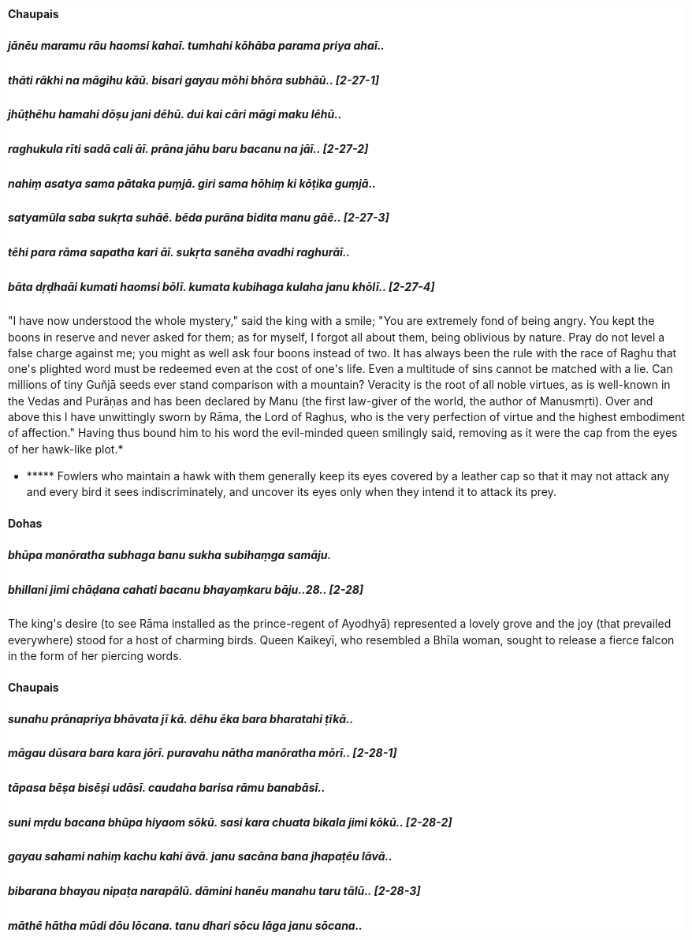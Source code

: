 #### Chaupais

##### jānēu maramu rāu haomsi kahaī. tumhahi kōhāba parama priya ahaī..
##### thāti rākhi na māgihu kāū. bisari gayau mōhi bhōra subhāū.. [2-27-1]
##### jhūṭhēhu hamahi dōṣu jani dēhū. dui kai cāri māgi maku lēhū..
##### raghukula rīti sadā cali āī. prāna jāhu baru bacanu na jāī.. [2-27-2]
##### nahiṃ asatya sama pātaka puṃjā. giri sama hōhiṃ ki kōṭika guṃjā..
##### satyamūla saba sukṛta suhāē. bēda purāna bidita manu gāē.. [2-27-3]
##### tēhi para rāma sapatha kari āī. sukṛta sanēha avadhi raghurāī..
##### bāta dṛḍhaāi kumati haomsi bōlī. kumata kubihaga kulaha janu khōlī.. [2-27-4]

"I have now understood the whole mystery," said the king with a smile; "You are extremely fond of being angry. You kept the boons in reserve and never asked for them; as for myself, I forgot all about them, being oblivious by nature. Pray do not level a false charge against me; you might as well ask four boons instead of two. It has always been the rule with the race of Raghu that one's plighted word must be redeemed even at the cost of one's life. Even a multitude of sins cannot be matched with a lie. Can millions of tiny Guñjā seeds ever stand comparison with a mountain? Veracity is the root of all noble virtues, as is well-known in the Vedas and Purāṇas and has been declared by Manu (the first law-giver of the world, the author of Manusmṛti). Over and above this I have unwittingly sworn by Rāma, the Lord of Raghus, who is the very perfection of virtue and the highest embodiment of affection." Having thus bound him to his word the evil-minded queen smilingly said, removing as it were the cap from the eyes of her hawk-like plot.*

- ***** Fowlers who maintain a hawk with them generally keep its eyes covered by a leather cap so that it may not attack any and every bird it sees indiscriminately, and uncover its eyes only when they intend it to attack its prey.

#### Dohas

##### bhūpa manōratha subhaga banu sukha subihaṃga samāju.
##### bhillani jimi chāḍana cahati bacanu bhayaṃkaru bāju..28.. [2-28]

The king's desire (to see Rāma installed as the prince-regent of Ayodhyā) represented a lovely grove and the joy (that prevailed everywhere) stood for a host of charming birds. Queen Kaikeyī, who resembled a Bhīla woman, sought to release a fierce falcon in the form of her piercing words.

#### Chaupais

##### sunahu prānapriya bhāvata jī kā. dēhu ēka bara bharatahi ṭīkā..
##### māgau dūsara bara kara jōrī. puravahu nātha manōratha mōrī.. [2-28-1]
##### tāpasa bēṣa bisēṣi udāsī. caudaha barisa rāmu banabāsī..
##### suni mṛdu bacana bhūpa hiyaom sōkū. sasi kara chuata bikala jimi kōkū.. [2-28-2]
##### gayau sahami nahiṃ kachu kahi āvā. janu sacāna bana jhapaṭēu lāvā..
##### bibarana bhayau nipaṭa narapālū. dāmini hanēu manahu taru tālū.. [2-28-3]
##### māthē hātha mūdi dōu lōcana. tanu dhari sōcu lāga janu sōcana..